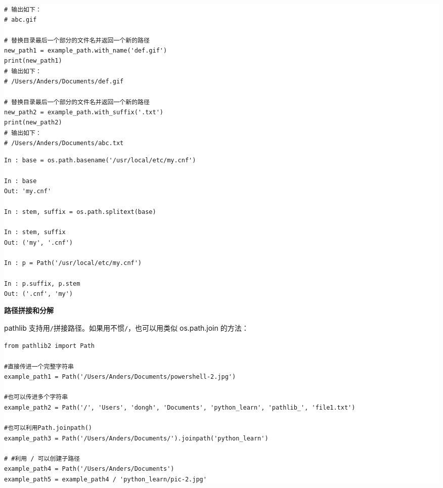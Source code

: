 ```
# 输出如下：
# abc.gif

# 替换目录最后一个部分的文件名并返回一个新的路径
new_path1 = example_path.with_name('def.gif')
print(new_path1)
# 输出如下：
# /Users/Anders/Documents/def.gif

# 替换目录最后一个部分的文件名并返回一个新的路径
new_path2 = example_path.with_suffix('.txt')
print(new_path2)
# 输出如下：
# /Users/Anders/Documents/abc.txt 
```

```
In : base = os.path.basename('/usr/local/etc/my.cnf')

In : base
Out: 'my.cnf'

In : stem, suffix = os.path.splitext(base)

In : stem, suffix
Out: ('my', '.cnf')

In : p = Path('/usr/local/etc/my.cnf')

In : p.suffix, p.stem
Out: ('.cnf', 'my')
```

**路径拼接和分解**

pathlib 支持用`/`拼接路径。如果用不惯`/`，也可以用类似 os.path.join 的方法：

```
from pathlib2 import Path

#直接传进一个完整字符串
example_path1 = Path('/Users/Anders/Documents/powershell-2.jpg')

#也可以传进多个字符串
example_path2 = Path('/', 'Users', 'dongh', 'Documents', 'python_learn', 'pathlib_', 'file1.txt')

#也可以利用Path.joinpath()
example_path3 = Path('/Users/Anders/Documents/').joinpath('python_learn')

# #利用 / 可以创建子路径
example_path4 = Path('/Users/Anders/Documents')
example_path5 = example_path4 / 'python_learn/pic-2.jpg'
```
